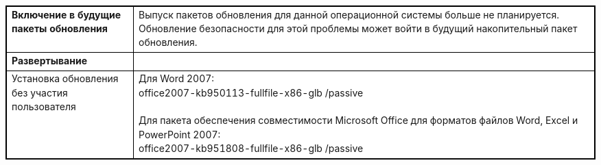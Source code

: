  
<table style="border:1px solid black;">
<tbody>
<tr class="odd">
<td style="border:1px solid black;"><strong>Включение в будущие пакеты обновления</strong></td>
<td style="border:1px solid black;">Выпуск пакетов обновления для данной операционной системы больше не планируется. Обновление безопасности для этой проблемы может войти в будущий накопительный пакет обновления.</td>
</tr>
<tr class="even">
<td style="border:1px solid black;"><strong>Развертывание</strong></td>
<td style="border:1px solid black;"></td>
</tr>
<tr class="odd">
<td style="border:1px solid black;">Установка обновления без участия пользователя</td>
<td style="border:1px solid black;">Для Word 2007:<br />
office2007-kb950113-fullfile-x86-glb /passive<br />
<br />
Для пакета обеспечения совместимости Microsoft Office для форматов файлов Word, Excel и PowerPoint 2007:<br />
office2007-kb951808-fullfile-x86-glb /passive</td>
</tr>
<tr class="even">
